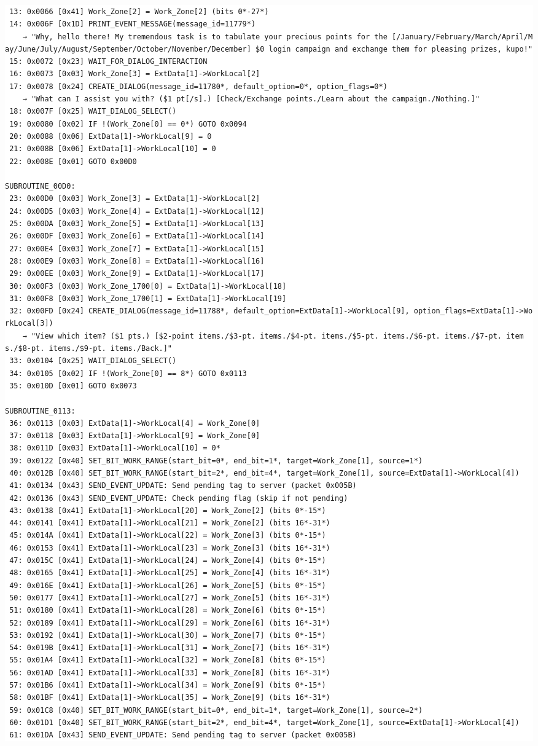 ```
 13: 0x0066 [0x41] Work_Zone[2] = Work_Zone[2] (bits 0*-27*)
 14: 0x006F [0x1D] PRINT_EVENT_MESSAGE(message_id=11779*)
    → "Why, hello there! My tremendous task is to tabulate your precious points for the [/January/February/March/April/May/June/July/August/September/October/November/December] $0 login campaign and exchange them for pleasing prizes, kupo!"
 15: 0x0072 [0x23] WAIT_FOR_DIALOG_INTERACTION
 16: 0x0073 [0x03] Work_Zone[3] = ExtData[1]->WorkLocal[2]
 17: 0x0078 [0x24] CREATE_DIALOG(message_id=11780*, default_option=0*, option_flags=0*)
    → "What can I assist you with? ($1 pt[/s].) [Check/Exchange points./Learn about the campaign./Nothing.]"
 18: 0x007F [0x25] WAIT_DIALOG_SELECT()
 19: 0x0080 [0x02] IF !(Work_Zone[0] == 0*) GOTO 0x0094
 20: 0x0088 [0x06] ExtData[1]->WorkLocal[9] = 0
 21: 0x008B [0x06] ExtData[1]->WorkLocal[10] = 0
 22: 0x008E [0x01] GOTO 0x00D0

SUBROUTINE_00D0:
 23: 0x00D0 [0x03] Work_Zone[3] = ExtData[1]->WorkLocal[2]
 24: 0x00D5 [0x03] Work_Zone[4] = ExtData[1]->WorkLocal[12]
 25: 0x00DA [0x03] Work_Zone[5] = ExtData[1]->WorkLocal[13]
 26: 0x00DF [0x03] Work_Zone[6] = ExtData[1]->WorkLocal[14]
 27: 0x00E4 [0x03] Work_Zone[7] = ExtData[1]->WorkLocal[15]
 28: 0x00E9 [0x03] Work_Zone[8] = ExtData[1]->WorkLocal[16]
 29: 0x00EE [0x03] Work_Zone[9] = ExtData[1]->WorkLocal[17]
 30: 0x00F3 [0x03] Work_Zone_1700[0] = ExtData[1]->WorkLocal[18]
 31: 0x00F8 [0x03] Work_Zone_1700[1] = ExtData[1]->WorkLocal[19]
 32: 0x00FD [0x24] CREATE_DIALOG(message_id=11788*, default_option=ExtData[1]->WorkLocal[9], option_flags=ExtData[1]->WorkLocal[3])
    → "View which item? ($1 pts.) [$2-point items./$3-pt. items./$4-pt. items./$5-pt. items./$6-pt. items./$7-pt. items./$8-pt. items./$9-pt. items./Back.]"
 33: 0x0104 [0x25] WAIT_DIALOG_SELECT()
 34: 0x0105 [0x02] IF !(Work_Zone[0] == 8*) GOTO 0x0113
 35: 0x010D [0x01] GOTO 0x0073

SUBROUTINE_0113:
 36: 0x0113 [0x03] ExtData[1]->WorkLocal[4] = Work_Zone[0]
 37: 0x0118 [0x03] ExtData[1]->WorkLocal[9] = Work_Zone[0]
 38: 0x011D [0x03] ExtData[1]->WorkLocal[10] = 0*
 39: 0x0122 [0x40] SET_BIT_WORK_RANGE(start_bit=0*, end_bit=1*, target=Work_Zone[1], source=1*)
 40: 0x012B [0x40] SET_BIT_WORK_RANGE(start_bit=2*, end_bit=4*, target=Work_Zone[1], source=ExtData[1]->WorkLocal[4])
 41: 0x0134 [0x43] SEND_EVENT_UPDATE: Send pending tag to server (packet 0x005B)
 42: 0x0136 [0x43] SEND_EVENT_UPDATE: Check pending flag (skip if not pending)
 43: 0x0138 [0x41] ExtData[1]->WorkLocal[20] = Work_Zone[2] (bits 0*-15*)
 44: 0x0141 [0x41] ExtData[1]->WorkLocal[21] = Work_Zone[2] (bits 16*-31*)
 45: 0x014A [0x41] ExtData[1]->WorkLocal[22] = Work_Zone[3] (bits 0*-15*)
 46: 0x0153 [0x41] ExtData[1]->WorkLocal[23] = Work_Zone[3] (bits 16*-31*)
 47: 0x015C [0x41] ExtData[1]->WorkLocal[24] = Work_Zone[4] (bits 0*-15*)
 48: 0x0165 [0x41] ExtData[1]->WorkLocal[25] = Work_Zone[4] (bits 16*-31*)
 49: 0x016E [0x41] ExtData[1]->WorkLocal[26] = Work_Zone[5] (bits 0*-15*)
 50: 0x0177 [0x41] ExtData[1]->WorkLocal[27] = Work_Zone[5] (bits 16*-31*)
 51: 0x0180 [0x41] ExtData[1]->WorkLocal[28] = Work_Zone[6] (bits 0*-15*)
 52: 0x0189 [0x41] ExtData[1]->WorkLocal[29] = Work_Zone[6] (bits 16*-31*)
 53: 0x0192 [0x41] ExtData[1]->WorkLocal[30] = Work_Zone[7] (bits 0*-15*)
 54: 0x019B [0x41] ExtData[1]->WorkLocal[31] = Work_Zone[7] (bits 16*-31*)
 55: 0x01A4 [0x41] ExtData[1]->WorkLocal[32] = Work_Zone[8] (bits 0*-15*)
 56: 0x01AD [0x41] ExtData[1]->WorkLocal[33] = Work_Zone[8] (bits 16*-31*)
 57: 0x01B6 [0x41] ExtData[1]->WorkLocal[34] = Work_Zone[9] (bits 0*-15*)
 58: 0x01BF [0x41] ExtData[1]->WorkLocal[35] = Work_Zone[9] (bits 16*-31*)
 59: 0x01C8 [0x40] SET_BIT_WORK_RANGE(start_bit=0*, end_bit=1*, target=Work_Zone[1], source=2*)
 60: 0x01D1 [0x40] SET_BIT_WORK_RANGE(start_bit=2*, end_bit=4*, target=Work_Zone[1], source=ExtData[1]->WorkLocal[4])
 61: 0x01DA [0x43] SEND_EVENT_UPDATE: Send pending tag to server (packet 0x005B)
```